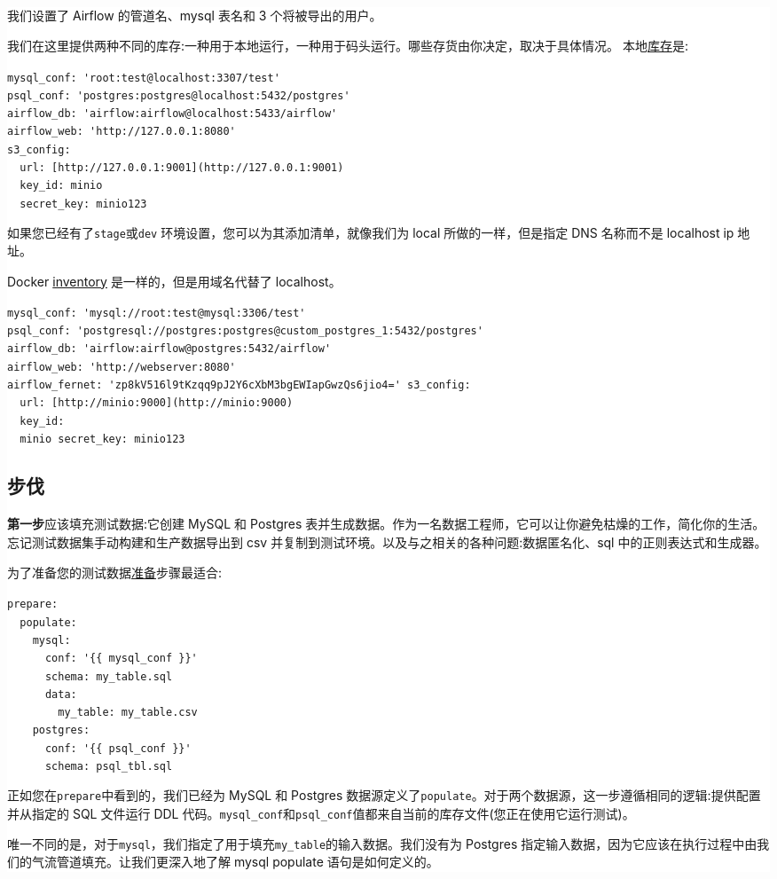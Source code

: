 我们设置了 Airflow 的管道名、mysql 表名和 3 个将被导出的用户。

我们在这里提供两种不同的库存:一种用于本地运行，一种用于码头运行。哪些存货由你决定，取决于具体情况。
本地[库存](https://github.com/comtihon/catcher_airflow_example/blob/master/inventory/local.yml)是:

```
mysql_conf: 'root:test@localhost:3307/test' 
psql_conf: 'postgres:postgres@localhost:5432/postgres' 
airflow_db: 'airflow:airflow@localhost:5433/airflow' 
airflow_web: 'http://127.0.0.1:8080' 
s3_config: 
  url: [http://127.0.0.1:9001](http://127.0.0.1:9001) 
  key_id: minio 
  secret_key: minio123
```

如果您已经有了`stage`或`dev` 环境设置，您可以为其添加清单，就像我们为 local 所做的一样，但是指定 DNS 名称而不是 localhost ip 地址。

Docker [inventory](https://github.com/comtihon/catcher_airflow_example/blob/master/inventory/docker.yml) 是一样的，但是用域名代替了 localhost。

```
mysql_conf: 'mysql://root:test@mysql:3306/test' 
psql_conf: 'postgresql://postgres:postgres@custom_postgres_1:5432/postgres' 
airflow_db: 'airflow:airflow@postgres:5432/airflow' 
airflow_web: 'http://webserver:8080' 
airflow_fernet: 'zp8kV516l9tKzqq9pJ2Y6cXbM3bgEWIapGwzQs6jio4=' s3_config: 
  url: [http://minio:9000](http://minio:9000) 
  key_id: 
  minio secret_key: minio123
```

## 步伐

**第一步**应该填充测试数据:它创建 MySQL 和 Postgres 表并生成数据。作为一名数据工程师，它可以让你避免枯燥的工作，简化你的生活。忘记测试数据集手动构建和生产数据导出到 csv 并复制到测试环境。以及与之相关的各种问题:数据匿名化、sql 中的正则表达式和生成器。

为了准备您的测试数据[准备](https://catcher-modules.readthedocs.io/en/latest/source/prepare_expect.html)步骤最适合:

```
prepare: 
  populate: 
    mysql: 
      conf: '{{ mysql_conf }}' 
      schema: my_table.sql 
      data: 
        my_table: my_table.csv 
    postgres: 
      conf: '{{ psql_conf }}' 
      schema: psql_tbl.sql
```

正如您在`prepare`中看到的，我们已经为 MySQL 和 Postgres 数据源定义了`populate`。对于两个数据源，这一步遵循相同的逻辑:提供配置并从指定的 SQL 文件运行 DDL 代码。`mysql_conf`和`psql_conf`值都来自当前的库存文件(您正在使用它运行测试)。

唯一不同的是，对于`mysql`，我们指定了用于填充`my_table`的输入数据。我们没有为 Postgres 指定输入数据，因为它应该在执行过程中由我们的气流管道填充。让我们更深入地了解 mysql populate 语句是如何定义的。
